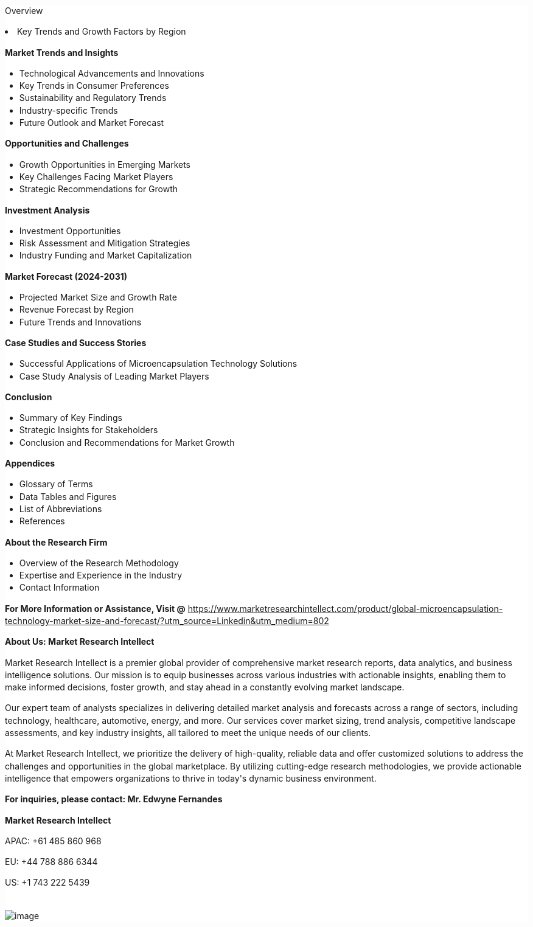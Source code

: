 Overview</li><li>Key Trends and Growth Factors by Region</li></ul><p><strong>Market Trends and Insights</strong></p><ul><li>Technological Advancements and Innovations</li><li>Key Trends in Consumer Preferences</li><li>Sustainability and Regulatory Trends</li><li>Industry-specific Trends</li><li>Future Outlook and Market Forecast</li></ul><p><strong>Opportunities and Challenges</strong></p><ul><li>Growth Opportunities in Emerging Markets</li><li>Key Challenges Facing Market Players</li><li>Strategic Recommendations for Growth</li></ul><p><strong>Investment Analysis</strong></p><ul><li>Investment Opportunities</li><li>Risk Assessment and Mitigation Strategies</li><li>Industry Funding and Market Capitalization</li></ul><p><strong>Market Forecast (2024-2031)</strong></p><ul><li>Projected Market Size and Growth Rate</li><li>Revenue Forecast by Region</li><li>Future Trends and Innovations</li></ul><p><strong>Case Studies and Success Stories</strong></p><ul><li>Successful Applications of Microencapsulation Technology Solutions</li><li>Case Study Analysis of Leading Market Players</li></ul><p><strong>Conclusion</strong></p><ul><li>Summary of Key Findings</li><li>Strategic Insights for Stakeholders</li><li>Conclusion and Recommendations for Market Growth</li></ul><p><strong>Appendices</strong></p><ul><li>Glossary of Terms</li><li>Data Tables and Figures</li><li>List of Abbreviations</li><li>References</li></ul><p><strong>About the Research Firm</strong></p><ul><li>Overview of the Research Methodology</li><li>Expertise and Experience in the Industry</li><li>Contact Information</li></ul></div><div class="article-main__content" data-test-id="publishing-text-block"><p><span class="font-[700]"><strong>For More Information or Assistance, Visit @</strong>&nbsp;<a href="https://www.marketresearchintellect.com/product/global-microencapsulation-technology-market-size-and-forecast/?utm_source=Linkedin&utm_medium=802">https://www.marketresearchintellect.com/product/global-microencapsulation-technology-market-size-and-forecast/?utm_source=Linkedin&utm_medium=802</a></span></p><p><strong>About Us: Market Research Intellect</strong></p><p>Market Research Intellect is a premier global provider of comprehensive market research reports, data analytics, and business intelligence solutions. Our mission is to equip businesses across various industries with actionable insights, enabling them to make informed decisions, foster growth, and stay ahead in a constantly evolving market landscape.</p><p>Our expert team of analysts specializes in delivering detailed market analysis and forecasts across a range of sectors, including technology, healthcare, automotive, energy, and more. Our services cover market sizing, trend analysis, competitive landscape assessments, and key industry insights, all tailored to meet the unique needs of our clients.</p><p>At Market Research Intellect, we prioritize the delivery of high-quality, reliable data and offer customized solutions to address the challenges and opportunities in the global marketplace. By utilizing cutting-edge research methodologies, we provide actionable intelligence that empowers organizations to thrive in today's dynamic business environment.</p><p><strong>For inquiries, please contact: Mr. Edwyne Fernandes</strong></p><p><strong>Market Research Intellect</strong></p><p>APAC: +61 485 860 968</p><p>EU: +44 788 886 6344</p><p>US: +1 743 222 5439</p></div><div class="article-main__content" data-test-id="publishing-text-block">&nbsp;</div>
![image](https://github.com/user-attachments/assets/ff826a4c-bb5e-48e6-934b-5a1ba5293451)
